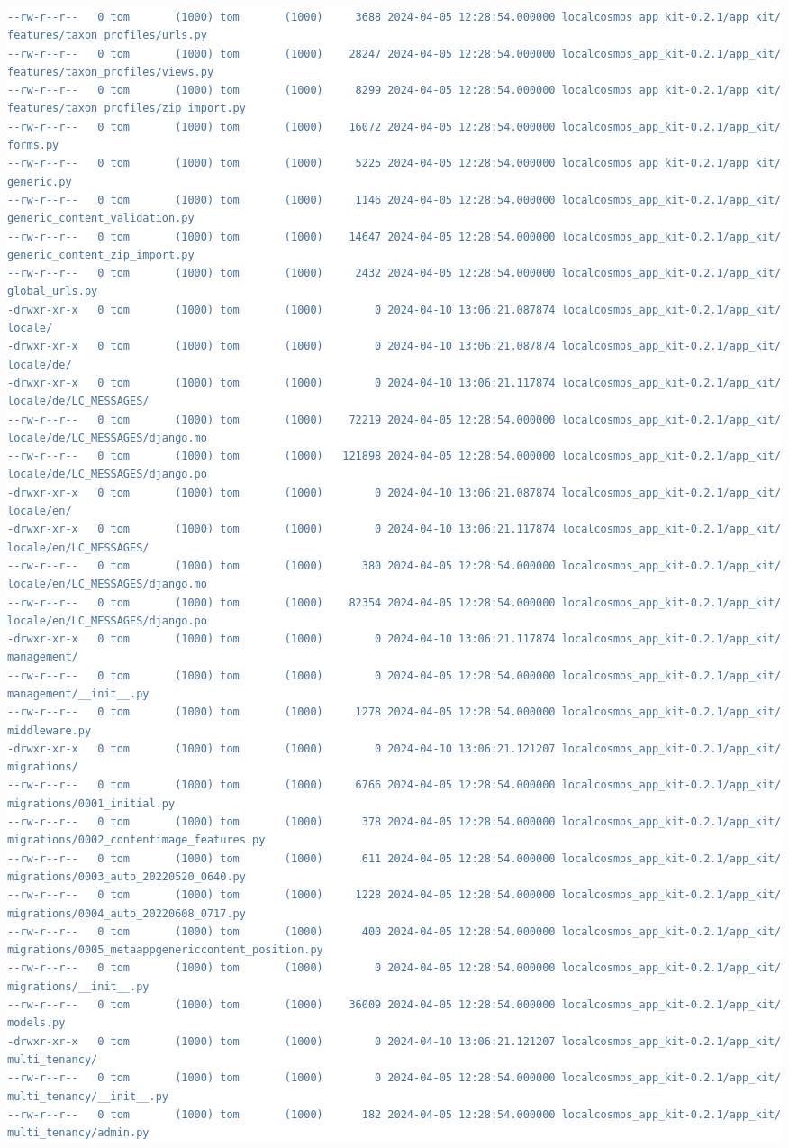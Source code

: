 ```diff
--rw-r--r--   0 tom       (1000) tom       (1000)     3688 2024-04-05 12:28:54.000000 localcosmos_app_kit-0.2.1/app_kit/features/taxon_profiles/urls.py
--rw-r--r--   0 tom       (1000) tom       (1000)    28247 2024-04-05 12:28:54.000000 localcosmos_app_kit-0.2.1/app_kit/features/taxon_profiles/views.py
--rw-r--r--   0 tom       (1000) tom       (1000)     8299 2024-04-05 12:28:54.000000 localcosmos_app_kit-0.2.1/app_kit/features/taxon_profiles/zip_import.py
--rw-r--r--   0 tom       (1000) tom       (1000)    16072 2024-04-05 12:28:54.000000 localcosmos_app_kit-0.2.1/app_kit/forms.py
--rw-r--r--   0 tom       (1000) tom       (1000)     5225 2024-04-05 12:28:54.000000 localcosmos_app_kit-0.2.1/app_kit/generic.py
--rw-r--r--   0 tom       (1000) tom       (1000)     1146 2024-04-05 12:28:54.000000 localcosmos_app_kit-0.2.1/app_kit/generic_content_validation.py
--rw-r--r--   0 tom       (1000) tom       (1000)    14647 2024-04-05 12:28:54.000000 localcosmos_app_kit-0.2.1/app_kit/generic_content_zip_import.py
--rw-r--r--   0 tom       (1000) tom       (1000)     2432 2024-04-05 12:28:54.000000 localcosmos_app_kit-0.2.1/app_kit/global_urls.py
-drwxr-xr-x   0 tom       (1000) tom       (1000)        0 2024-04-10 13:06:21.087874 localcosmos_app_kit-0.2.1/app_kit/locale/
-drwxr-xr-x   0 tom       (1000) tom       (1000)        0 2024-04-10 13:06:21.087874 localcosmos_app_kit-0.2.1/app_kit/locale/de/
-drwxr-xr-x   0 tom       (1000) tom       (1000)        0 2024-04-10 13:06:21.117874 localcosmos_app_kit-0.2.1/app_kit/locale/de/LC_MESSAGES/
--rw-r--r--   0 tom       (1000) tom       (1000)    72219 2024-04-05 12:28:54.000000 localcosmos_app_kit-0.2.1/app_kit/locale/de/LC_MESSAGES/django.mo
--rw-r--r--   0 tom       (1000) tom       (1000)   121898 2024-04-05 12:28:54.000000 localcosmos_app_kit-0.2.1/app_kit/locale/de/LC_MESSAGES/django.po
-drwxr-xr-x   0 tom       (1000) tom       (1000)        0 2024-04-10 13:06:21.087874 localcosmos_app_kit-0.2.1/app_kit/locale/en/
-drwxr-xr-x   0 tom       (1000) tom       (1000)        0 2024-04-10 13:06:21.117874 localcosmos_app_kit-0.2.1/app_kit/locale/en/LC_MESSAGES/
--rw-r--r--   0 tom       (1000) tom       (1000)      380 2024-04-05 12:28:54.000000 localcosmos_app_kit-0.2.1/app_kit/locale/en/LC_MESSAGES/django.mo
--rw-r--r--   0 tom       (1000) tom       (1000)    82354 2024-04-05 12:28:54.000000 localcosmos_app_kit-0.2.1/app_kit/locale/en/LC_MESSAGES/django.po
-drwxr-xr-x   0 tom       (1000) tom       (1000)        0 2024-04-10 13:06:21.117874 localcosmos_app_kit-0.2.1/app_kit/management/
--rw-r--r--   0 tom       (1000) tom       (1000)        0 2024-04-05 12:28:54.000000 localcosmos_app_kit-0.2.1/app_kit/management/__init__.py
--rw-r--r--   0 tom       (1000) tom       (1000)     1278 2024-04-05 12:28:54.000000 localcosmos_app_kit-0.2.1/app_kit/middleware.py
-drwxr-xr-x   0 tom       (1000) tom       (1000)        0 2024-04-10 13:06:21.121207 localcosmos_app_kit-0.2.1/app_kit/migrations/
--rw-r--r--   0 tom       (1000) tom       (1000)     6766 2024-04-05 12:28:54.000000 localcosmos_app_kit-0.2.1/app_kit/migrations/0001_initial.py
--rw-r--r--   0 tom       (1000) tom       (1000)      378 2024-04-05 12:28:54.000000 localcosmos_app_kit-0.2.1/app_kit/migrations/0002_contentimage_features.py
--rw-r--r--   0 tom       (1000) tom       (1000)      611 2024-04-05 12:28:54.000000 localcosmos_app_kit-0.2.1/app_kit/migrations/0003_auto_20220520_0640.py
--rw-r--r--   0 tom       (1000) tom       (1000)     1228 2024-04-05 12:28:54.000000 localcosmos_app_kit-0.2.1/app_kit/migrations/0004_auto_20220608_0717.py
--rw-r--r--   0 tom       (1000) tom       (1000)      400 2024-04-05 12:28:54.000000 localcosmos_app_kit-0.2.1/app_kit/migrations/0005_metaappgenericcontent_position.py
--rw-r--r--   0 tom       (1000) tom       (1000)        0 2024-04-05 12:28:54.000000 localcosmos_app_kit-0.2.1/app_kit/migrations/__init__.py
--rw-r--r--   0 tom       (1000) tom       (1000)    36009 2024-04-05 12:28:54.000000 localcosmos_app_kit-0.2.1/app_kit/models.py
-drwxr-xr-x   0 tom       (1000) tom       (1000)        0 2024-04-10 13:06:21.121207 localcosmos_app_kit-0.2.1/app_kit/multi_tenancy/
--rw-r--r--   0 tom       (1000) tom       (1000)        0 2024-04-05 12:28:54.000000 localcosmos_app_kit-0.2.1/app_kit/multi_tenancy/__init__.py
--rw-r--r--   0 tom       (1000) tom       (1000)      182 2024-04-05 12:28:54.000000 localcosmos_app_kit-0.2.1/app_kit/multi_tenancy/admin.py
```